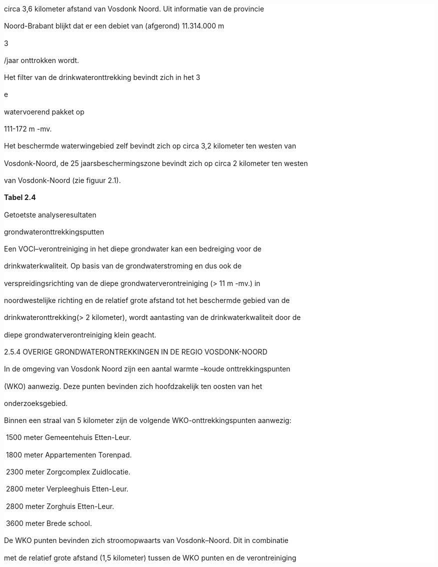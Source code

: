 circa 3,6 kilometer afstand van Vosdonk Noord. Uit informatie van de provincie 

Noord-Brabant blijkt dat er een debiet van (afgerond) 11.314.000 m 

3 

/jaar onttrokken wordt. 

Het filter van de drinkwateronttrekking bevindt zich in het 3 

e 

watervoerend pakket op 

111-172 m -mv. 

Het beschermde waterwingebied zelf bevindt zich op circa 3,2 kilometer ten westen van 

Vosdonk-Noord, de 25 jaarsbeschermingszone bevindt zich op circa 2 kilometer ten westen 

van Vosdonk-Noord (zie figuur 2.1). 

**Tabel 2.4** 

Getoetste analyseresultaten 

grondwateronttrekkingsputten 


Een VOCl–verontreiniging in het diepe grondwater kan een bedreiging voor de 

drinkwaterkwaliteit. Op basis van de grondwaterstroming en dus ook de 

verspreidingsrichting van de diepe grondwaterverontreiniging (> 11 m -mv.) in 

noordwestelijke richting en de relatief grote afstand tot het beschermde gebied van de 

drinkwateronttrekking(> 2 kilometer), wordt aantasting van de drinkwaterkwaliteit door de 

diepe grondwaterverontreiniging klein geacht. 

2.5.4 OVERIGE GRONDWATERONTREKKINGEN IN DE REGIO VOSDONK-NOORD 

In de omgeving van Vosdonk Noord zijn een aantal warmte –koude onttrekkingspunten 

(WKO) aanwezig. Deze punten bevinden zich hoofdzakelijk ten oosten van het 

onderzoeksgebied. 

Binnen een straal van 5 kilometer zijn de volgende WKO-onttrekkingspunten aanwezig: 

 1500 meter Gemeentehuis Etten-Leur. 

 1800 meter Appartementen Torenpad. 

 2300 meter Zorgcomplex Zuidlocatie. 

 2800 meter Verpleeghuis Etten-Leur. 

 2800 meter Zorghuis Etten-Leur. 

 3600 meter Brede school. 

De WKO punten bevinden zich stroomopwaarts van Vosdonk–Noord. Dit in combinatie 

met de relatief grote afstand (1,5 kilometer) tussen de WKO punten en de verontreiniging 
